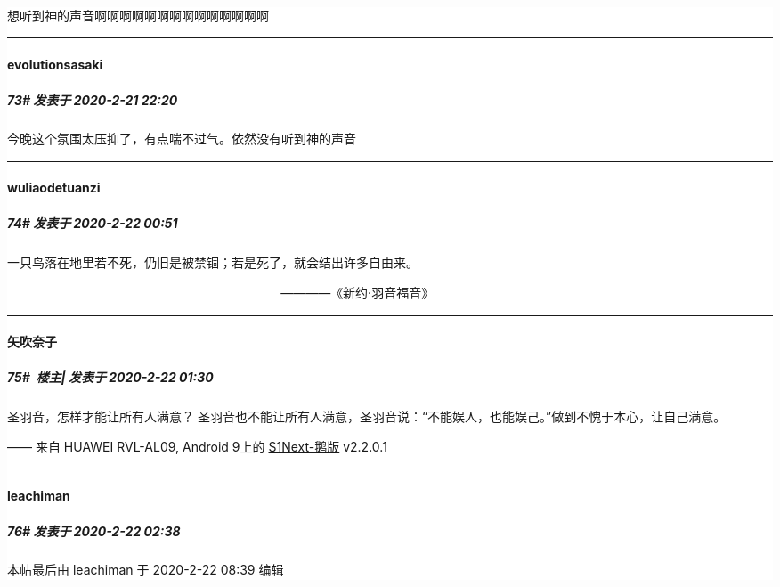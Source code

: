 想听到神的声音啊啊啊啊啊啊啊啊啊啊啊啊啊啊







*****

####  evolutionsasaki  
##### 73#       发表于 2020-2-21 22:20




今晚这个氛围太压抑了，有点喘不过气。依然没有听到神的声音







*****

####  wuliaodetuanzi  
##### 74#       发表于 2020-2-22 00:51




一只鸟落在地里若不死，仍旧是被禁锢；若是死了，就会结出许多自由来。

                                                                              ————《新约·羽音福音》







*****

####  矢吹奈子  
##### 75#         楼主| 发表于 2020-2-22 01:30




圣羽音，怎样才能让所有人满意？
圣羽音也不能让所有人满意，圣羽音说：“不能娱人，也能娱己。”做到不愧于本心，让自己满意。

—— 来自 HUAWEI RVL-AL09, Android 9上的 [S1Next-鹅版](https://github.com/ykrank/S1-Next/releases) v2.2.0.1







*****

####  leachiman  
##### 76#       发表于 2020-2-22 02:38



 本帖最后由 leachiman 于 2020-2-22 08:39 编辑 
